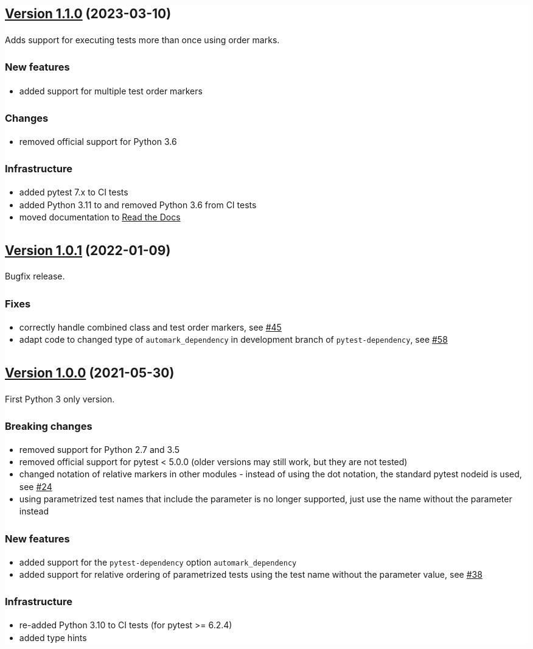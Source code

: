 ## [Version 1.1.0](https://pypi.org/project/pytest-order/1.1.0/) (2023-03-10)
Adds support for executing tests more than once using order marks.

### New features
- added support for multiple test order markers

### Changes
- removed official support for Python 3.6

### Infrastructure
- added pytest 7.x to CI tests
- added Python 3.11 to and removed Python 3.6 from CI tests
- moved documentation to [Read the Docs](https://pytest-order.readthedocs.io)

## [Version 1.0.1](https://pypi.org/project/pytest-order/1.0.1/) (2022-01-09)
Bugfix release.

### Fixes
- correctly handle combined class and test order markers,
  see [#45](https://github.com/pytest-dev/pytest-order/issues/45)
- adapt code to changed type of `automark_dependency` in development branch
  of `pytest-dependency`,
  see [#58](https://github.com/pytest-dev/pytest-order/issues/58)

## [Version 1.0.0](https://pypi.org/project/pytest-order/1.0.0/) (2021-05-30)
First Python 3 only version.

### Breaking changes
- removed support for Python 2.7 and 3.5
- removed official support for pytest < 5.0.0 (older versions may still
  work, but they are not tested)
- changed notation of relative markers in other modules - instead of using
  the dot notation, the standard pytest nodeid is used,
  see [#24](https://github.com/pytest-dev/pytest-order/issues/24)
- using parametrized test names that include the parameter is no longer
  supported, just use the name without the parameter instead

### New features
- added support for the ``pytest-dependency`` option ``automark_dependency``
- added support for relative ordering of parametrized tests using the test
  name without the parameter value,
  see [#38](https://github.com/pytest-dev/pytest-order/issues/38)

### Infrastructure
- re-added Python 3.10 to CI tests (for pytest >= 6.2.4)
- added type hints
